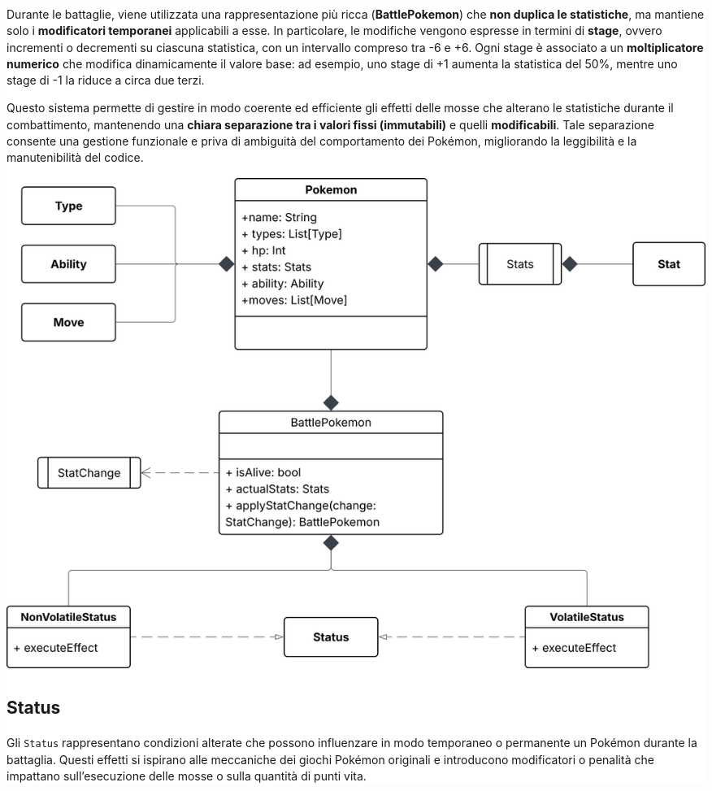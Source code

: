 Durante le battaglie, viene utilizzata una rappresentazione più ricca (**BattlePokemon**) che **non duplica le statistiche**, ma mantiene solo i **modificatori temporanei** applicabili a esse. In particolare, le modifiche vengono espresse in termini di **stage**, ovvero incrementi o decrementi su ciascuna statistica, con un intervallo compreso tra -6 e +6. Ogni stage è associato a un **moltiplicatore numerico** che modifica dinamicamente il valore base: ad esempio, uno stage di +1 aumenta la statistica del 50%, mentre uno stage di -1 la riduce a circa due terzi.

Questo sistema permette di gestire in modo coerente ed efficiente gli effetti delle mosse che alterano le statistiche durante il combattimento, mantenendo una **chiara separazione tra i valori fissi (immutabili)** e quelli **modificabili**. Tale separazione consente una gestione funzionale e priva di ambiguità del comportamento dei Pokémon, migliorando la leggibilità e la manutenibilità del codice.

![](../uml/stats.svg)

## Status

Gli `Status` rappresentano condizioni alterate che possono influenzare in modo temporaneo o permanente un Pokémon durante la battaglia. Questi effetti si ispirano alle meccaniche dei giochi Pokémon originali e introducono modificatori o penalità che impattano sull’esecuzione delle mosse o sulla quantità di punti vita.
